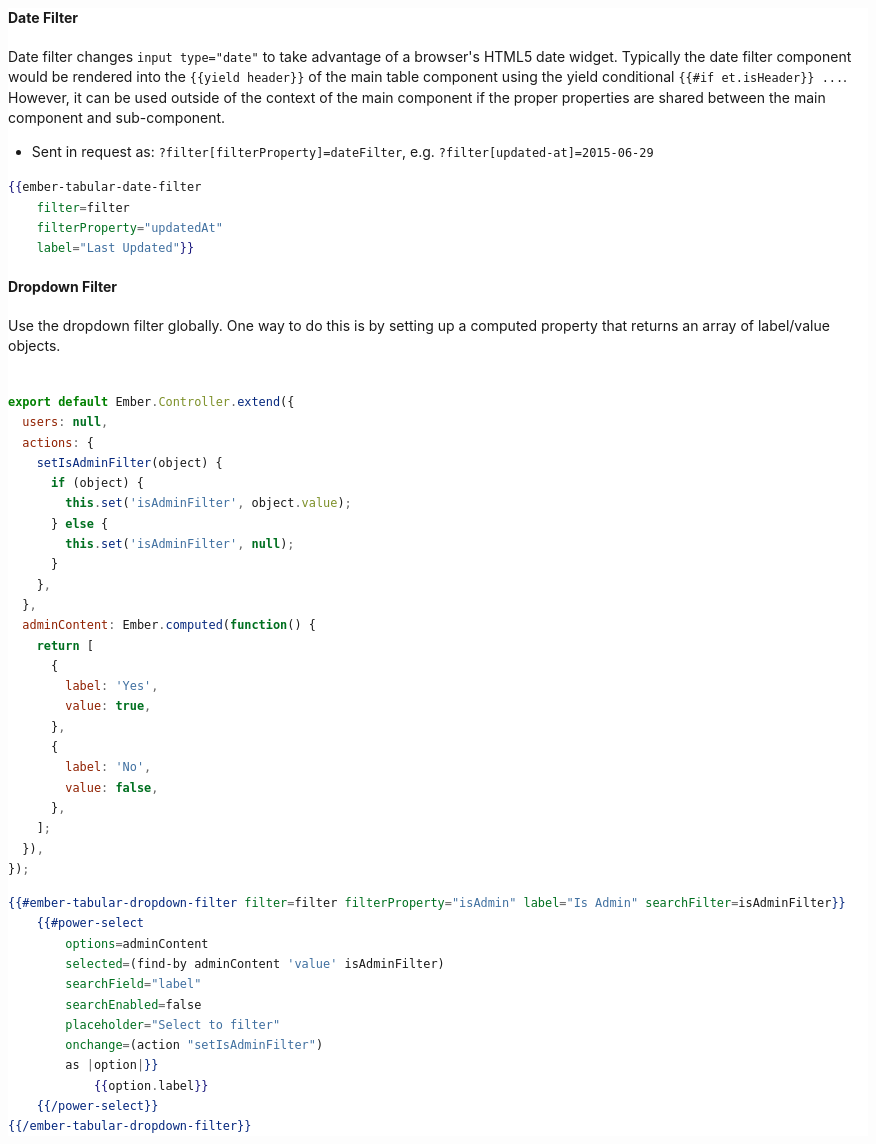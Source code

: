 #### Date Filter
Date filter changes `input type="date"` to take advantage of a browser's HTML5 date widget. Typically the date filter component would be rendered into the `{{yield header}}` of the main table component using the yield conditional `{{#if et.isHeader}} ...`. However, it can be used outside of the context of the main component if the proper properties are shared between the main component and sub-component.

* Sent in request as: `?filter[filterProperty]=dateFilter`, e.g. `?filter[updated-at]=2015-06-29`
```hbs
{{ember-tabular-date-filter 
    filter=filter 
    filterProperty="updatedAt" 
    label="Last Updated"}}
```

#### Dropdown Filter
Use the dropdown filter globally. One way to do this is by setting up a computed property that returns an array of label/value objects.

```js

export default Ember.Controller.extend({
  users: null,
  actions: {
    setIsAdminFilter(object) {
      if (object) {
        this.set('isAdminFilter', object.value);
      } else {
        this.set('isAdminFilter', null);
      }
    },
  },
  adminContent: Ember.computed(function() {
    return [
      {
        label: 'Yes',
        value: true,
      },
      {
        label: 'No',
        value: false,
      },
    ];
  }),
});
```
```hbs
{{#ember-tabular-dropdown-filter filter=filter filterProperty="isAdmin" label="Is Admin" searchFilter=isAdminFilter}}
    {{#power-select
        options=adminContent
        selected=(find-by adminContent 'value' isAdminFilter)
        searchField="label"
        searchEnabled=false
        placeholder="Select to filter"
        onchange=(action "setIsAdminFilter")
        as |option|}}
            {{option.label}}
    {{/power-select}}
{{/ember-tabular-dropdown-filter}}
```

